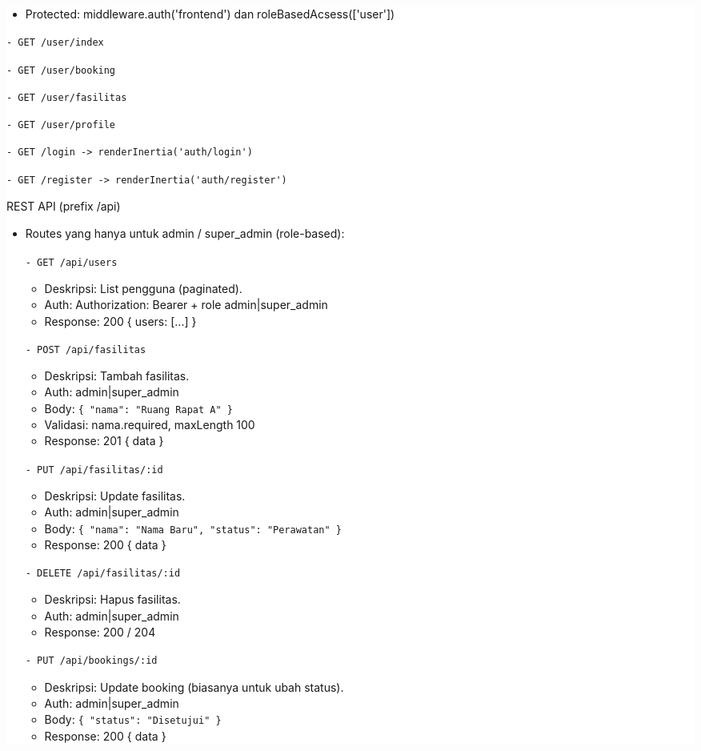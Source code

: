   - Protected: middleware.auth('frontend') dan roleBasedAcsess(['user'])
```
- GET /user/index
```
```
- GET /user/booking
```
```
- GET /user/fasilitas
```
```
- GET /user/profile
```
  

```
- GET /login -> renderInertia('auth/login')
```
```
- GET /register -> renderInertia('auth/register')
```

REST API (prefix /api)
- Routes yang hanya untuk admin / super_admin (role-based):
  ```
  - GET /api/users
  ```
    - Deskripsi: List pengguna (paginated).
    - Auth: Authorization: Bearer <token> + role admin|super_admin
    - Response: 200 { users: [...] }
    
  ```
  - POST /api/fasilitas
  ```
    - Deskripsi: Tambah fasilitas.
    - Auth: admin|super_admin
    - Body: ```{ "nama": "Ruang Rapat A" }```
    - Validasi: nama.required, maxLength 100
    - Response: 201 { data }
      
  ```
  - PUT /api/fasilitas/:id
  ```
    - Deskripsi: Update fasilitas.
    - Auth: admin|super_admin
    - Body: ```{ "nama": "Nama Baru", "status": "Perawatan" }```
    - Response: 200 { data }
      
  ```
  - DELETE /api/fasilitas/:id
  ```
    - Deskripsi: Hapus fasilitas.
    - Auth: admin|super_admin
    - Response: 200 / 204
      
  ```
  - PUT /api/bookings/:id
  ```
    - Deskripsi: Update booking (biasanya untuk ubah status).
    - Auth: admin|super_admin
    - Body: ```{ "status": "Disetujui" }```
    - Response: 200 { data }
      